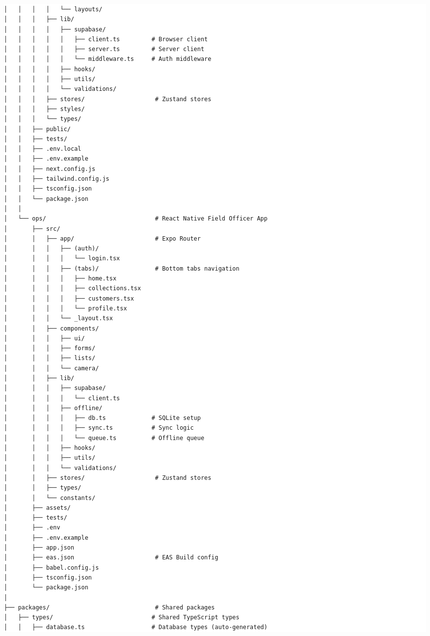 ```
│   │   │   │   └── layouts/
│   │   │   ├── lib/
│   │   │   │   ├── supabase/
│   │   │   │   │   ├── client.ts         # Browser client
│   │   │   │   │   ├── server.ts         # Server client
│   │   │   │   │   └── middleware.ts     # Auth middleware
│   │   │   │   ├── hooks/
│   │   │   │   ├── utils/
│   │   │   │   └── validations/
│   │   │   ├── stores/                    # Zustand stores
│   │   │   ├── styles/
│   │   │   └── types/
│   │   ├── public/
│   │   ├── tests/
│   │   ├── .env.local
│   │   ├── .env.example
│   │   ├── next.config.js
│   │   ├── tailwind.config.js
│   │   ├── tsconfig.json
│   │   └── package.json
│   │
│   └── ops/                               # React Native Field Officer App
│       ├── src/
│       │   ├── app/                       # Expo Router
│       │   │   ├── (auth)/
│       │   │   │   └── login.tsx
│       │   │   ├── (tabs)/                # Bottom tabs navigation
│       │   │   │   ├── home.tsx
│       │   │   │   ├── collections.tsx
│       │   │   │   ├── customers.tsx
│       │   │   │   └── profile.tsx
│       │   │   └── _layout.tsx
│       │   ├── components/
│       │   │   ├── ui/
│       │   │   ├── forms/
│       │   │   ├── lists/
│       │   │   └── camera/
│       │   ├── lib/
│       │   │   ├── supabase/
│       │   │   │   └── client.ts
│       │   │   ├── offline/
│       │   │   │   ├── db.ts             # SQLite setup
│       │   │   │   ├── sync.ts           # Sync logic
│       │   │   │   └── queue.ts          # Offline queue
│       │   │   ├── hooks/
│       │   │   ├── utils/
│       │   │   └── validations/
│       │   ├── stores/                    # Zustand stores
│       │   ├── types/
│       │   └── constants/
│       ├── assets/
│       ├── tests/
│       ├── .env
│       ├── .env.example
│       ├── app.json
│       ├── eas.json                       # EAS Build config
│       ├── babel.config.js
│       ├── tsconfig.json
│       └── package.json
│
├── packages/                              # Shared packages
│   ├── types/                            # Shared TypeScript types
│   │   ├── database.ts                   # Database types (auto-generated)
```